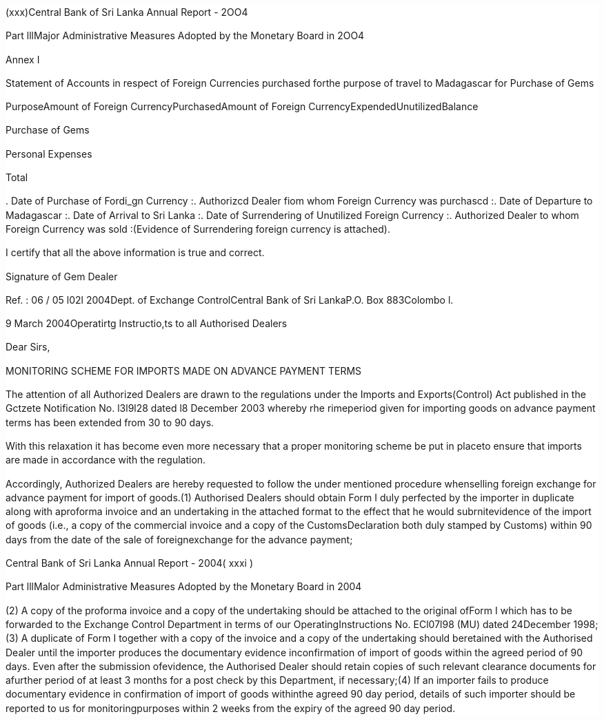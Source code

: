 (xxx)Central Bank of Sri Lanka Annual Report - 2OO4

Part lllMajor Administrative Measures Adopted by the Monetary Board in 2OO4

Annex I

Statement of Accounts in respect of Foreign Currencies purchased forthe purpose of travel to Madagascar for Purchase of Gems

PurposeAmount of Foreign CurrencyPurchasedAmount of Foreign CurrencyExpendedUnutilizedBalance

Purchase of Gems

Personal Expenses

Total

. Date of Purchase of Fordi_gn Currency :. Authorizcd Dealer fiom whom Foreign Currency was purchascd :. Date of Departure to Madagascar :. Date of Arrival to Sri Lanka :. Date of Surrendering of Unutilized Foreign Currency :. Authorized Dealer to whom Foreign Currency was sold :(Evidence of Surrendering foreign currency is attached).

I certify that all the above information is true and correct.

Signature of Gem Dealer

Ref. : 06 / 05 l02l 2004Dept. of Exchange ControlCentral Bank of Sri LankaP.O. Box 883Colombo l.

9 March 2004Operatirtg Instructio,ts to all Authorised Dealers

Dear Sirs,

MONITORING SCHEME FOR IMPORTS MADE ON ADVANCE PAYMENT TERMS

The attention of all Authorized Dealers are drawn to the regulations under the Imports and Exports(Control) Act published in the Gctzete Notification No. l3l9l28 dated l8 December 2003 whereby rhe rimeperiod given for importing goods on advance payment terms has been extended from 30 to 90 days.

With this relaxation it has become even more necessary that a proper monitoring scheme be put in placeto ensure that imports are made in accordance with the regulation.

Accordingly, Authorized Dealers are hereby requested to follow the under mentioned procedure whenselling foreign exchange for advance payment for import of goods.(1) Authorised Dealers should obtain Form I duly perfected by the importer in duplicate along with aproforma invoice and an undertaking in the attached format to the effect that he would subrnitevidence of the import of goods (i.e., a copy of the commercial invoice and a copy of the CustomsDeclaration both duly stamped by Customs) within 90 days from the date of the sale of foreignexchange for the advance payment;

Central Bank of Sri Lanka Annual Report - 2004( xxxi )

Part lllMalor Administrative Measures Adopted by the Monetary Board in 2004

(2) A copy of the proforma invoice and a copy of the undertaking should be attached to the original ofForm I which has to be forwarded to the Exchange Control Department in terms of our OperatingInstructions No. ECl07l98 (MU) dated 24December 1998;(3) A duplicate of Form I together with a copy of the invoice and a copy of the undertaking should beretained with the Authorised Dealer until the importer produces the documentary evidence inconfirmation of import of goods within the agreed period of 90 days. Even after the submission ofevidence, the Authorised Dealer should retain copies of such relevant clearance documents for afurther period of at least 3 months for a post check by this Department, if necessary;(4) If an importer fails to produce documentary evidence in confirmation of import of goods withinthe agreed 90 day period, details of such importer should be reported to us for monitoringpurposes within 2 weeks from the expiry of the agreed 90 day period.
